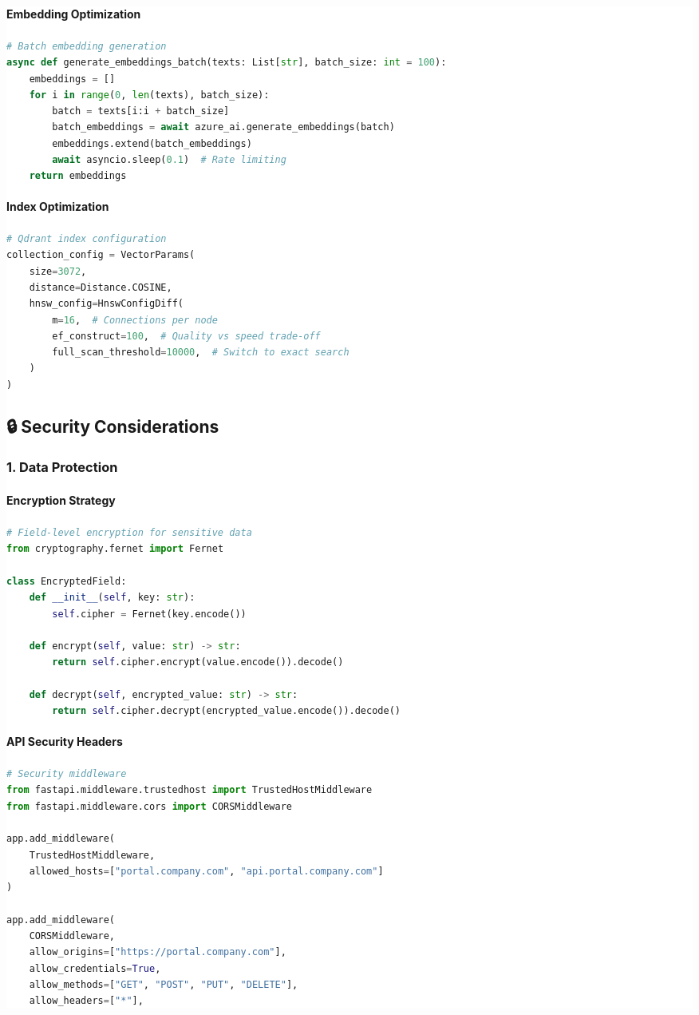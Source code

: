 #### Embedding Optimization
```python
# Batch embedding generation
async def generate_embeddings_batch(texts: List[str], batch_size: int = 100):
    embeddings = []
    for i in range(0, len(texts), batch_size):
        batch = texts[i:i + batch_size]
        batch_embeddings = await azure_ai.generate_embeddings(batch)
        embeddings.extend(batch_embeddings)
        await asyncio.sleep(0.1)  # Rate limiting
    return embeddings
```

#### Index Optimization
```python
# Qdrant index configuration
collection_config = VectorParams(
    size=3072,
    distance=Distance.COSINE,
    hnsw_config=HnswConfigDiff(
        m=16,  # Connections per node
        ef_construct=100,  # Quality vs speed trade-off
        full_scan_threshold=10000,  # Switch to exact search
    )
)
```

## 🔒 Security Considerations

### 1. Data Protection

#### Encryption Strategy
```python
# Field-level encryption for sensitive data
from cryptography.fernet import Fernet

class EncryptedField:
    def __init__(self, key: str):
        self.cipher = Fernet(key.encode())
    
    def encrypt(self, value: str) -> str:
        return self.cipher.encrypt(value.encode()).decode()
    
    def decrypt(self, encrypted_value: str) -> str:
        return self.cipher.decrypt(encrypted_value.encode()).decode()
```

#### API Security Headers
```python
# Security middleware
from fastapi.middleware.trustedhost import TrustedHostMiddleware
from fastapi.middleware.cors import CORSMiddleware

app.add_middleware(
    TrustedHostMiddleware,
    allowed_hosts=["portal.company.com", "api.portal.company.com"]
)

app.add_middleware(
    CORSMiddleware,
    allow_origins=["https://portal.company.com"],
    allow_credentials=True,
    allow_methods=["GET", "POST", "PUT", "DELETE"],
    allow_headers=["*"],
```